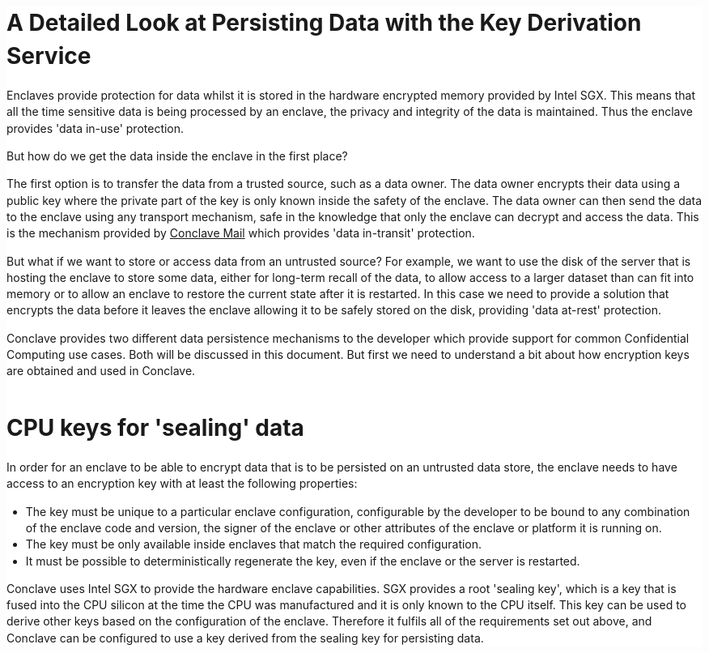 # A Detailed Look at Persisting Data with the Key Derivation Service
Enclaves provide protection for data whilst it is stored in the hardware
encrypted memory provided by Intel SGX. This means that all the time sensitive
data is being processed by an enclave, the privacy and integrity of the data is
maintained. Thus the enclave provides 'data in-use' protection.

But how do we get the data inside the enclave in the first place?

The first option is to transfer the data from a trusted source, such as a data
owner. The data owner encrypts their data using a public key where the private
part of the key is only known inside the safety of the enclave. The data owner
can then send the data to the enclave using any transport mechanism, safe in the
knowledge that only the enclave can decrypt and access the data. This is the
mechanism provided by [Conclave Mail](mail.md) which provides 'data
in-transit' protection.

But what if we want to store or access data from an untrusted source? For
example, we want to use the disk of the server that is hosting the enclave to
store some data, either for long-term recall of the data, to allow access to a
larger dataset than can fit into memory or to allow an enclave to restore the
current state after it is restarted. In this case we need to provide a solution
that encrypts the data before it leaves the enclave allowing it to be safely
stored on the disk, providing 'data at-rest' protection.

Conclave provides two different data persistence mechanisms to the developer
which provide support for common Confidential Computing use cases. Both will be
discussed in this document. But first we need to understand a bit about how
encryption keys are obtained and used in Conclave.

# CPU keys for 'sealing' data
In order for an enclave to be able to encrypt data that is to be persisted on an
untrusted data store, the enclave needs to have access to an encryption key with
at least the following properties:

* The key must be unique to a particular enclave configuration, configurable by
  the developer to be bound to any combination of the enclave code and version,
  the signer of the enclave or other attributes of the enclave or platform it is
  running on.
* The key must be only available inside enclaves that match the required
  configuration.
* It must be possible to deterministically regenerate the key, even if the
  enclave or the server is restarted.
  
Conclave uses Intel SGX to provide the hardware enclave capabilities. SGX
provides a root 'sealing key', which is a key that is fused into the CPU silicon
at the time the CPU was manufactured and it is only known to the CPU itself. This
key can be used to derive other keys based on the configuration of the enclave. 
Therefore it fulfils all of the requirements set out above, and Conclave can be
configured to use a key derived from the sealing key for persisting data.
